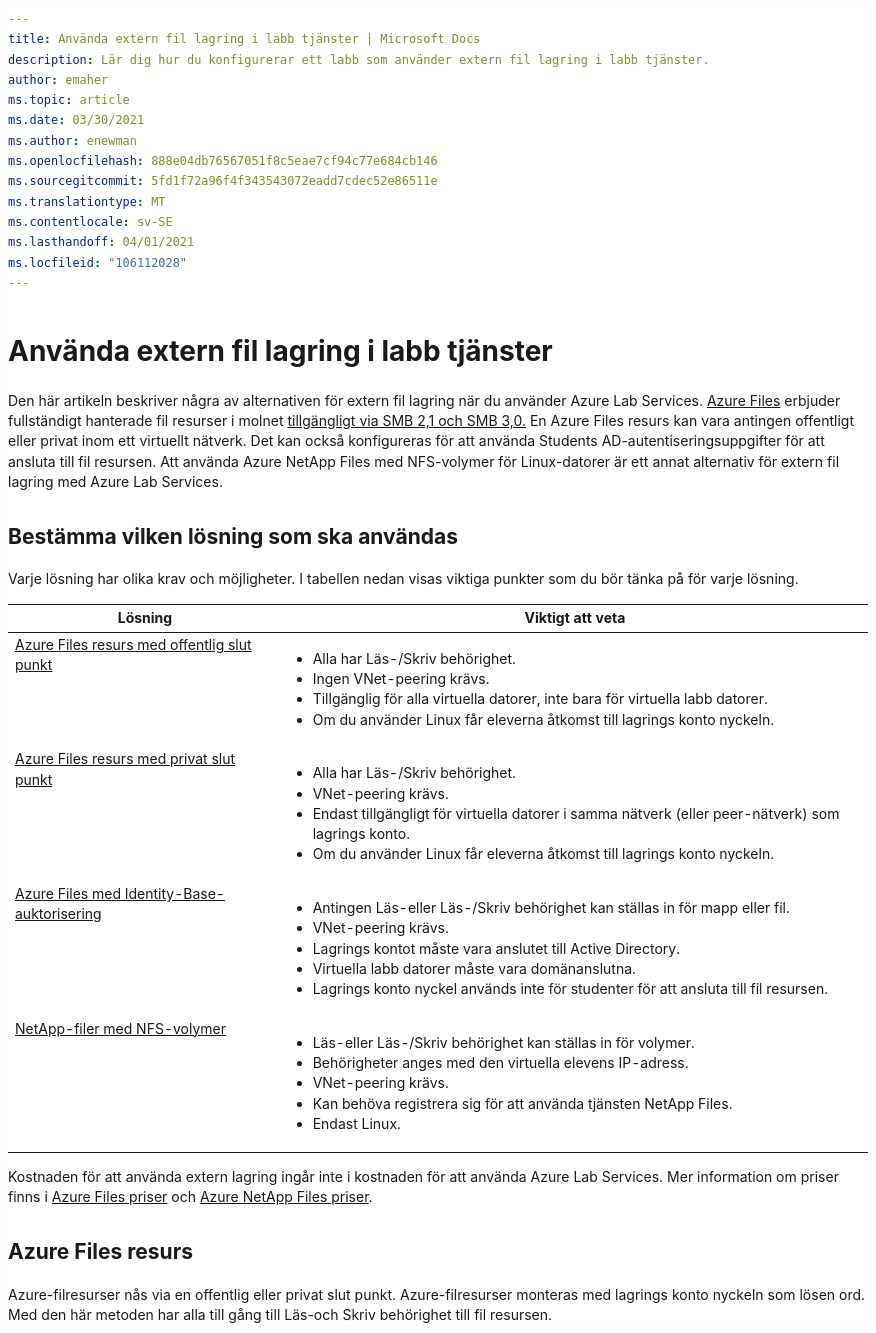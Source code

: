 ```yaml
---
title: Använda extern fil lagring i labb tjänster | Microsoft Docs
description: Lär dig hur du konfigurerar ett labb som använder extern fil lagring i labb tjänster.
author: emaher
ms.topic: article
ms.date: 03/30/2021
ms.author: enewman
ms.openlocfilehash: 888e04db76567051f8c5eae7cf94c77e684cb146
ms.sourcegitcommit: 5fd1f72a96f4f343543072eadd7cdec52e86511e
ms.translationtype: MT
ms.contentlocale: sv-SE
ms.lasthandoff: 04/01/2021
ms.locfileid: "106112028"
---
```

# <a name="using-external-file-storage-in-lab-services"></a>Använda extern fil lagring i labb tjänster

Den här artikeln beskriver några av alternativen för extern fil lagring när du använder Azure Lab Services.  [Azure Files](https://azure.microsoft.com/services/storage/files/) erbjuder fullständigt hanterade fil resurser i molnet [tillgängligt via SMB 2,1 och SMB 3,0.](https://docs.microsoft.com/azure/storage/files/storage-how-to-use-files-windows)  En Azure Files resurs kan vara antingen offentligt eller privat inom ett virtuellt nätverk.  Det kan också konfigureras för att använda Students AD-autentiseringsuppgifter för att ansluta till fil resursen.  Att använda Azure NetApp Files med NFS-volymer för Linux-datorer är ett annat alternativ för extern fil lagring med Azure Lab Services.  

## <a name="deciding-which-solution-to-use"></a>Bestämma vilken lösning som ska användas

Varje lösning har olika krav och möjligheter.  I tabellen nedan visas viktiga punkter som du bör tänka på för varje lösning.  

|     Lösning    |    Viktigt att veta    |
| -------------- | ------------------------ |
| [Azure Files resurs med offentlig slut punkt](#azure-files-share) | <ul><li>Alla har Läs-/Skriv behörighet.</li><li>Ingen VNet-peering krävs.</li><li>Tillgänglig för alla virtuella datorer, inte bara för virtuella labb datorer.</li><li>Om du använder Linux får eleverna åtkomst till lagrings konto nyckeln.</li></ul> |
| [Azure Files resurs med privat slut punkt](#azure-files-share) | <ul><li>Alla har Läs-/Skriv behörighet.</li><li>VNet-peering krävs.</li><li>Endast tillgängligt för virtuella datorer i samma nätverk (eller peer-nätverk) som lagrings konto.</li><li>Om du använder Linux får eleverna åtkomst till lagrings konto nyckeln.</li></ul> |
| [Azure Files med Identity-Base-auktorisering](#azure-files-with-identity-base-authorization) | <ul><li>Antingen Läs-eller Läs-/Skriv behörighet kan ställas in för mapp eller fil.</li><li>VNet-peering krävs.</li><li>Lagrings kontot måste vara anslutet till Active Directory.</li><li>Virtuella labb datorer måste vara domänanslutna.</li><li>Lagrings konto nyckel används inte för studenter för att ansluta till fil resursen.</li></ul> |
| [NetApp-filer med NFS-volymer](#netapp-files-with-nfs-volumes) | <ul><li>Läs-eller Läs-/Skriv behörighet kan ställas in för volymer.</li><li>Behörigheter anges med den virtuella elevens IP-adress.</li><li>VNet-peering krävs.</li><li>Kan behöva registrera sig för att använda tjänsten NetApp Files.</li><li>Endast Linux.</li></ul>

Kostnaden för att använda extern lagring ingår inte i kostnaden för att använda Azure Lab Services.  Mer information om priser finns i [Azure Files priser](https://azure.microsoft.com/pricing/details/storage/files/) och [Azure NetApp Files priser](https://azure.microsoft.com/pricing/details/netapp/).

## <a name="azure-files-share"></a>Azure Files resurs

Azure-filresurser nås via en offentlig eller privat slut punkt.  Azure-filresurser monteras med lagrings konto nyckeln som lösen ord.  Med den här metoden har alla till gång till Läs-och Skriv behörighet till fil resursen.
